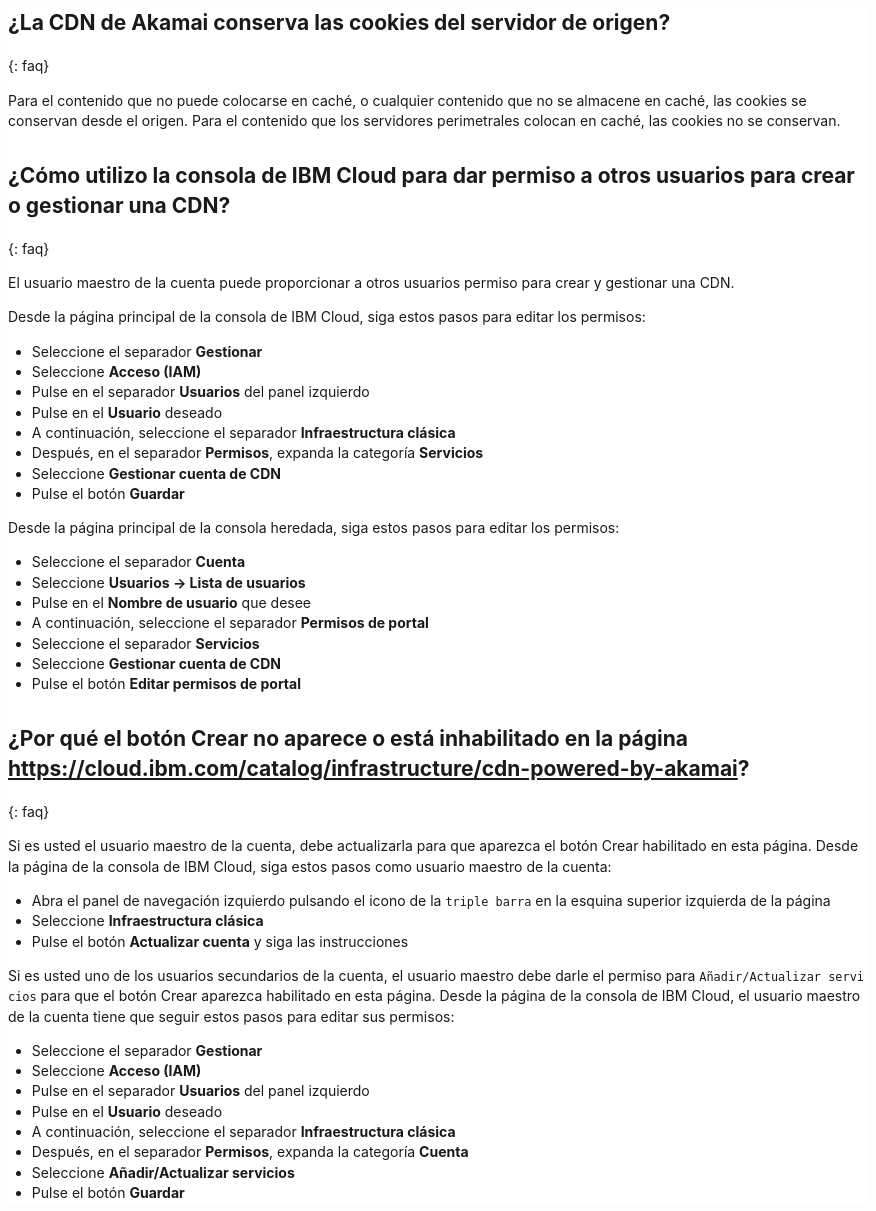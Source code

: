 ## ¿La CDN de Akamai conserva las cookies del servidor de origen?
{: faq}

Para el contenido que no puede colocarse en caché, o cualquier contenido que no se almacene en caché, las cookies se conservan desde el origen. Para el contenido que los servidores perimetrales colocan en caché, las cookies no se conservan.

## ¿Cómo utilizo la consola de IBM Cloud para dar permiso a otros usuarios para crear o gestionar una CDN?
{: faq}

El usuario maestro de la cuenta puede proporcionar a otros usuarios permiso para crear y gestionar una CDN.

Desde la página principal de la consola de IBM Cloud, siga estos pasos para editar los permisos:
 * Seleccione el separador **Gestionar**
 * Seleccione **Acceso (IAM)**
 * Pulse en el separador **Usuarios** del panel izquierdo
 * Pulse en el **Usuario** deseado
 * A continuación, seleccione el separador **Infraestructura clásica**
 * Después, en el separador **Permisos**, expanda la categoría **Servicios**
 * Seleccione **Gestionar cuenta de CDN**
 * Pulse el botón **Guardar**

Desde la página principal de la consola heredada, siga estos pasos para editar los permisos:
 * Seleccione el separador **Cuenta**
 * Seleccione **Usuarios -> Lista de usuarios**
 * Pulse en el **Nombre de usuario** que desee
 * A continuación, seleccione el separador **Permisos de portal**
 * Seleccione el separador **Servicios**
 * Seleccione **Gestionar cuenta de CDN**
 * Pulse el botón **Editar permisos de portal**

## ¿Por qué el botón Crear no aparece o está inhabilitado en la página https://cloud.ibm.com/catalog/infrastructure/cdn-powered-by-akamai?
{: faq}

Si es usted el usuario maestro de la cuenta, debe actualizarla para que aparezca el botón Crear habilitado en esta página. Desde la página de la consola de IBM Cloud, siga estos pasos como usuario maestro de la cuenta:
 * Abra el panel de navegación izquierdo pulsando el icono de la `triple barra` en la esquina superior izquierda de la página
 * Seleccione **Infraestructura clásica**
 * Pulse el botón **Actualizar cuenta** y siga las instrucciones

Si es usted uno de los usuarios secundarios de la cuenta, el usuario maestro debe darle el permiso para `Añadir/Actualizar servicios` para que el botón Crear aparezca habilitado en esta página. Desde la página de la consola de IBM Cloud, el usuario maestro de la cuenta tiene que seguir estos pasos para editar sus permisos:
 * Seleccione el separador **Gestionar**
 * Seleccione **Acceso (IAM)**
 * Pulse en el separador **Usuarios** del panel izquierdo
 * Pulse en el **Usuario** deseado
 * A continuación, seleccione el separador **Infraestructura clásica**
 * Después, en el separador **Permisos**, expanda la categoría **Cuenta**
 * Seleccione **Añadir/Actualizar servicios**
 * Pulse el botón **Guardar**

